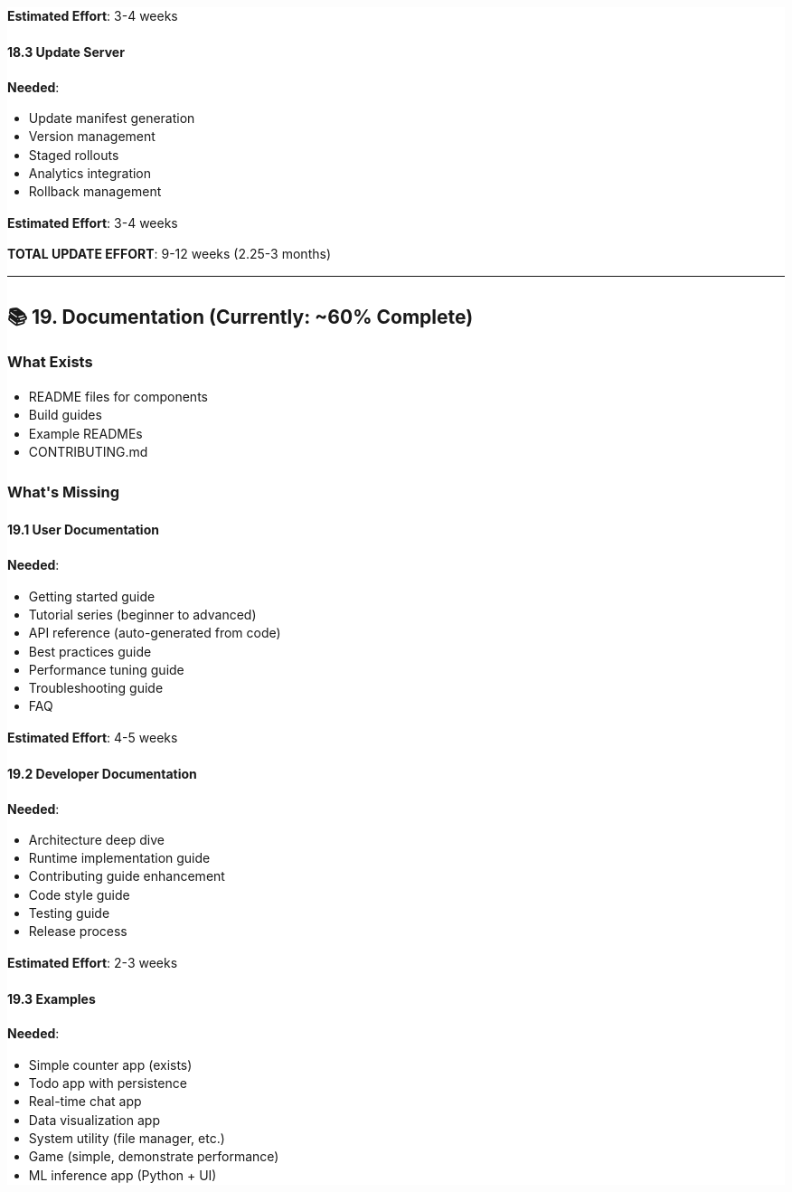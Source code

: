 **Estimated Effort**: 3-4 weeks

#### 18.3 Update Server
**Needed**:
- Update manifest generation
- Version management
- Staged rollouts
- Analytics integration
- Rollback management

**Estimated Effort**: 3-4 weeks

**TOTAL UPDATE EFFORT**: 9-12 weeks (2.25-3 months)

---

## 📚 **19. Documentation** (Currently: ~60% Complete)

### What Exists
- README files for components
- Build guides
- Example READMEs
- CONTRIBUTING.md

### What's Missing

#### 19.1 User Documentation
**Needed**:
- Getting started guide
- Tutorial series (beginner to advanced)
- API reference (auto-generated from code)
- Best practices guide
- Performance tuning guide
- Troubleshooting guide
- FAQ

**Estimated Effort**: 4-5 weeks

#### 19.2 Developer Documentation
**Needed**:
- Architecture deep dive
- Runtime implementation guide
- Contributing guide enhancement
- Code style guide
- Testing guide
- Release process

**Estimated Effort**: 2-3 weeks

#### 19.3 Examples
**Needed**:
- Simple counter app (exists)
- Todo app with persistence
- Real-time chat app
- Data visualization app
- System utility (file manager, etc.)
- Game (simple, demonstrate performance)
- ML inference app (Python + UI)

